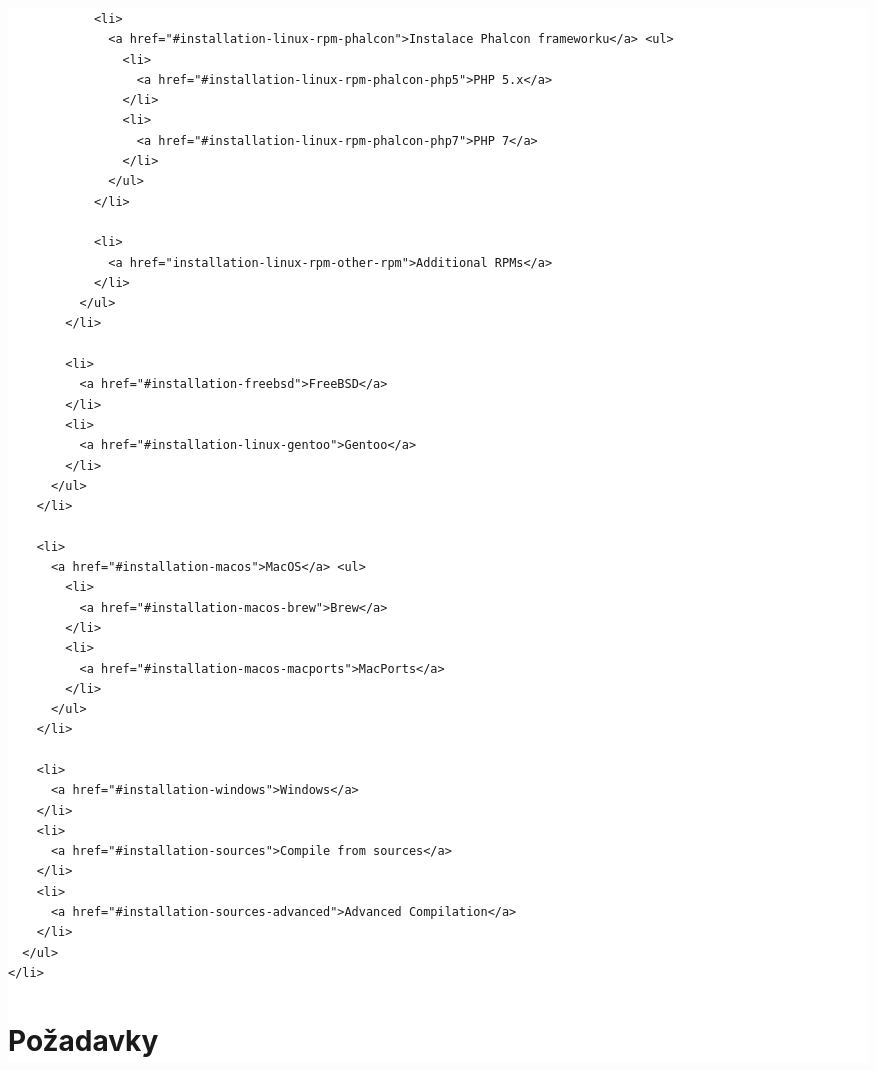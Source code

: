                 <li>
                  <a href="#installation-linux-rpm-phalcon">Instalace Phalcon frameworku</a> <ul>
                    <li>
                      <a href="#installation-linux-rpm-phalcon-php5">PHP 5.x</a>
                    </li>
                    <li>
                      <a href="#installation-linux-rpm-phalcon-php7">PHP 7</a>
                    </li>
                  </ul>
                </li>
                
                <li>
                  <a href="installation-linux-rpm-other-rpm">Additional RPMs</a>
                </li>
              </ul>
            </li>
            
            <li>
              <a href="#installation-freebsd">FreeBSD</a>
            </li>
            <li>
              <a href="#installation-linux-gentoo">Gentoo</a>
            </li>
          </ul>
        </li>
        
        <li>
          <a href="#installation-macos">MacOS</a> <ul>
            <li>
              <a href="#installation-macos-brew">Brew</a>
            </li>
            <li>
              <a href="#installation-macos-macports">MacPorts</a>
            </li>
          </ul>
        </li>
        
        <li>
          <a href="#installation-windows">Windows</a>
        </li>
        <li>
          <a href="#installation-sources">Compile from sources</a>
        </li>
        <li>
          <a href="#installation-sources-advanced">Advanced Compilation</a>
        </li>
      </ul>
    </li>
  </ul>
</div>

<a name='requirements'></a>

# Požadavky
